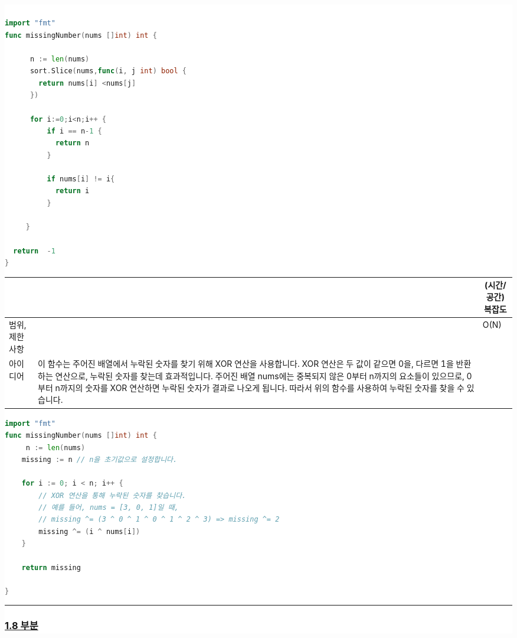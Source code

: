 ```go

import "fmt"
func missingNumber(nums []int) int {
   
      n := len(nums)
      sort.Slice(nums,func(i, j int) bool {
        return nums[i] <nums[j]
      })

      for i:=0;i<n;i++ {
          if i == n-1 {
            return n
          }

          if nums[i] != i{
            return i
          }

     }
      
  return  -1
}

```
|                |                          | (시간/공간)복잡도 |
|:----------------|-------------------------------|------------|
|범위,제한사항|      | O(N)       |
|아이디어          | 이 함수는 주어진 배열에서 누락된 숫자를 찾기 위해 XOR 연산을 사용합니다. XOR 연산은 두 값이 같으면 0을, 다르면 1을 반환하는 연산으로, 누락된 숫자를 찾는데 효과적입니다. 주어진 배열 nums에는 중복되지 않은 0부터 n까지의 요소들이 있으므로, 0부터 n까지의 숫자를 XOR 연산하면 누락된 숫자가 결과로 나오게 됩니다. 따라서 위의 함수를 사용하여 누락된 숫자를 찾을 수 있습니다.  |       |

```go
import "fmt"
func missingNumber(nums []int) int {
     n := len(nums)
    missing := n // n을 초기값으로 설정합니다.

    for i := 0; i < n; i++ {
        // XOR 연산을 통해 누락된 숫자를 찾습니다.
        // 예를 들어, nums = [3, 0, 1]일 때,
        // missing ^= (3 ^ 0 ^ 1 ^ 0 ^ 1 ^ 2 ^ 3) => missing ^= 2
        missing ^= (i ^ nums[i])
    }

    return missing

}

```
___
### [1.8 부분](https://leetcode.com/problems/subsets/)
